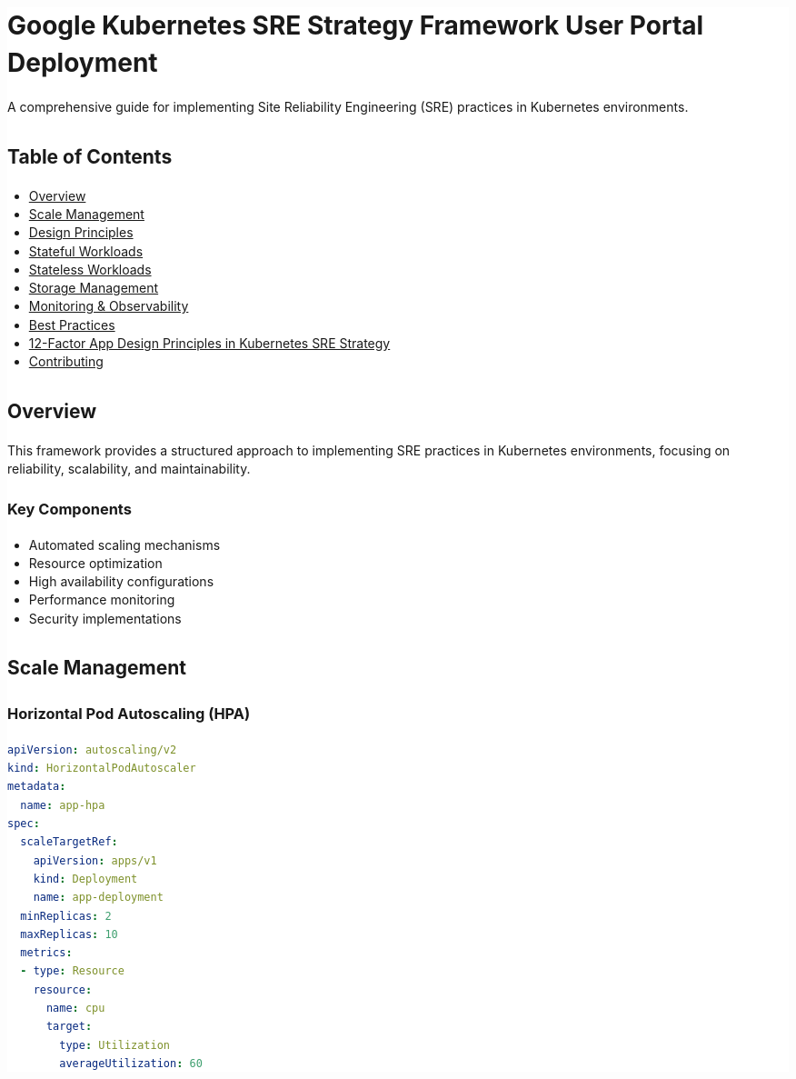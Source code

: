 # Google Kubernetes SRE Strategy Framework User Portal Deployment

A comprehensive guide for implementing Site Reliability Engineering (SRE) practices in Kubernetes environments.

## Table of Contents
- [Overview](#overview)
- [Scale Management](#scale-management)
- [Design Principles](#design-principles)
- [Stateful Workloads](#stateful-workloads)
- [Stateless Workloads](#stateless-workloads)
- [Storage Management](#storage-management)
- [Monitoring & Observability](#monitoring--observability)
- [Best Practices](#best-practices)
- [12-Factor App Design Principles in Kubernetes SRE Strategy](#12-factor-app-design-principles-in-kubernetes-sre-strategy)
- [Contributing](#contributing)

## Overview

This framework provides a structured approach to implementing SRE practices in Kubernetes environments, focusing on reliability, scalability, and maintainability.

### Key Components
- Automated scaling mechanisms
- Resource optimization
- High availability configurations
- Performance monitoring
- Security implementations

## Scale Management

### Horizontal Pod Autoscaling (HPA)
```yaml
apiVersion: autoscaling/v2
kind: HorizontalPodAutoscaler
metadata:
  name: app-hpa
spec:
  scaleTargetRef:
    apiVersion: apps/v1
    kind: Deployment
    name: app-deployment
  minReplicas: 2
  maxReplicas: 10
  metrics:
  - type: Resource
    resource:
      name: cpu
      target:
        type: Utilization
        averageUtilization: 60
```
